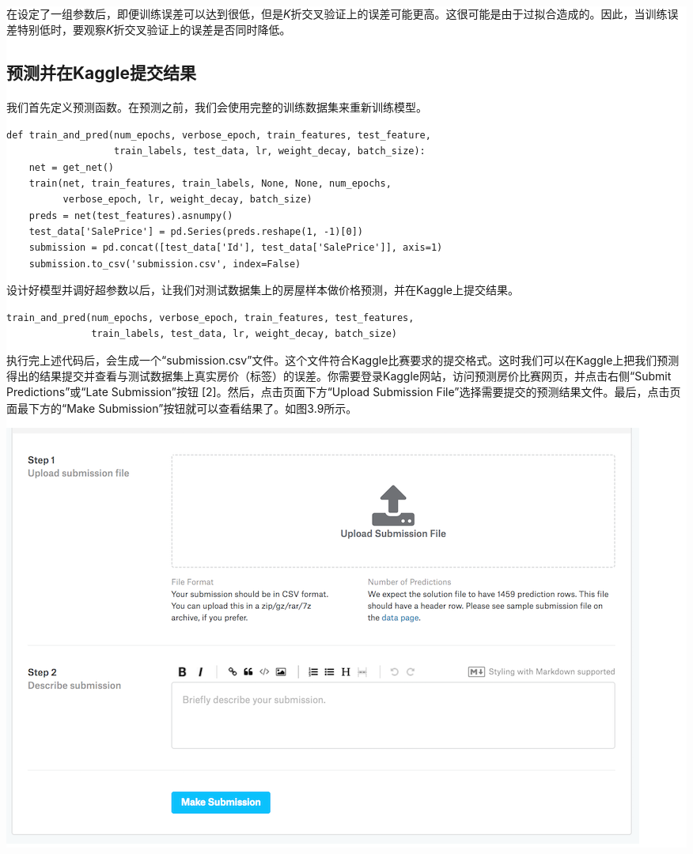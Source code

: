 在设定了一组参数后，即便训练误差可以达到很低，但是$K$折交叉验证上的误差可能更高。这很可能是由于过拟合造成的。因此，当训练误差特别低时，要观察$K$折交叉验证上的误差是否同时降低。


## 预测并在Kaggle提交结果

我们首先定义预测函数。在预测之前，我们会使用完整的训练数据集来重新训练模型。

```{.python .input  n=18}
def train_and_pred(num_epochs, verbose_epoch, train_features, test_feature,
                   train_labels, test_data, lr, weight_decay, batch_size):
    net = get_net()
    train(net, train_features, train_labels, None, None, num_epochs,
          verbose_epoch, lr, weight_decay, batch_size)
    preds = net(test_features).asnumpy()
    test_data['SalePrice'] = pd.Series(preds.reshape(1, -1)[0])
    submission = pd.concat([test_data['Id'], test_data['SalePrice']], axis=1)
    submission.to_csv('submission.csv', index=False)
```

设计好模型并调好超参数以后，让我们对测试数据集上的房屋样本做价格预测，并在Kaggle上提交结果。

```{.python .input  n=19}
train_and_pred(num_epochs, verbose_epoch, train_features, test_features,
               train_labels, test_data, lr, weight_decay, batch_size)
```

执行完上述代码后，会生成一个“submission.csv”文件。这个文件符合Kaggle比赛要求的提交格式。这时我们可以在Kaggle上把我们预测得出的结果提交并查看与测试数据集上真实房价（标签）的误差。你需要登录Kaggle网站，访问预测房价比赛网页，并点击右侧“Submit Predictions”或“Late Submission”按钮 [2]。然后，点击页面下方“Upload Submission File”选择需要提交的预测结果文件。最后，点击页面最下方的“Make Submission”按钮就可以查看结果了。如图3.9所示。

![Kaggle预测房价比赛的预测结果提交页面](../img/kaggle_submit2.png)
